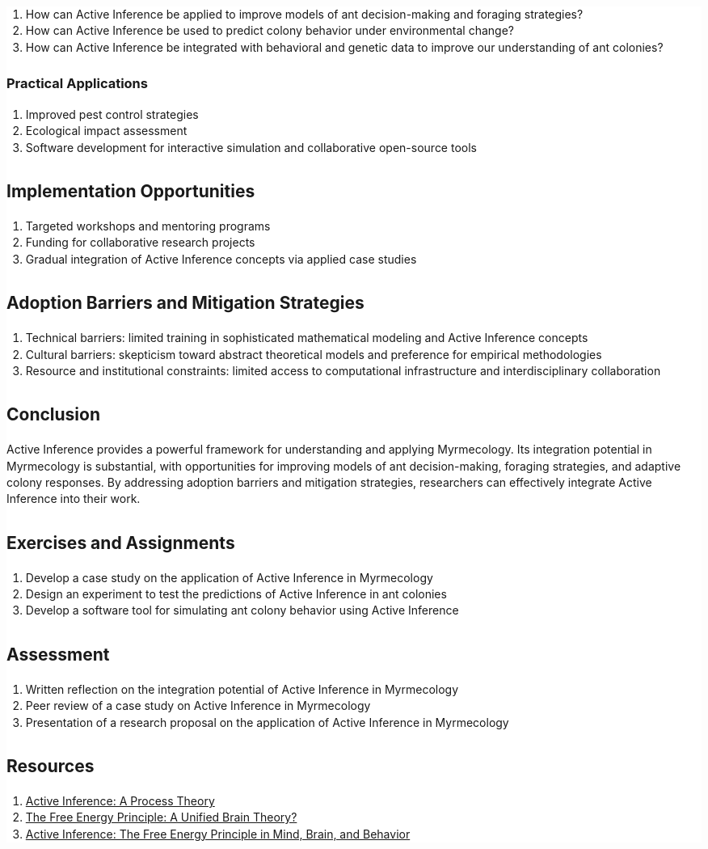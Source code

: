 1. How can Active Inference be applied to improve models of ant decision-making and foraging strategies?
2. How can Active Inference be used to predict colony behavior under environmental change?
3. How can Active Inference be integrated with behavioral and genetic data to improve our understanding of ant colonies?

### Practical Applications

1. Improved pest control strategies
2. Ecological impact assessment
3. Software development for interactive simulation and collaborative open-source tools

## Implementation Opportunities

1. Targeted workshops and mentoring programs
2. Funding for collaborative research projects
3. Gradual integration of Active Inference concepts via applied case studies

## Adoption Barriers and Mitigation Strategies

1. Technical barriers: limited training in sophisticated mathematical modeling and Active Inference concepts
2. Cultural barriers: skepticism toward abstract theoretical models and preference for empirical methodologies
3. Resource and institutional constraints: limited access to computational infrastructure and interdisciplinary collaboration

## Conclusion

Active Inference provides a powerful framework for understanding and applying Myrmecology. Its integration potential in Myrmecology is substantial, with opportunities for improving models of ant decision-making, foraging strategies, and adaptive colony responses. By addressing adoption barriers and mitigation strategies, researchers can effectively integrate Active Inference into their work.

## Exercises and Assignments

1. Develop a case study on the application of Active Inference in Myrmecology
2. Design an experiment to test the predictions of Active Inference in ant colonies
3. Develop a software tool for simulating ant colony behavior using Active Inference

## Assessment

1. Written reflection on the integration potential of Active Inference in Myrmecology
2. Peer review of a case study on Active Inference in Myrmecology
3. Presentation of a research proposal on the application of Active Inference in Myrmecology

## Resources

1. [Active Inference: A Process Theory](https://www.sciencedirect.com/science/article/pii/S0149763416307540)
2. [The Free Energy Principle: A Unified Brain Theory?](https://www.nature.com/articles/nrn2787)
3. [Active Inference: The Free Energy Principle in Mind, Brain, and Behavior](https://mitpress.mit.edu/9780262045353)

